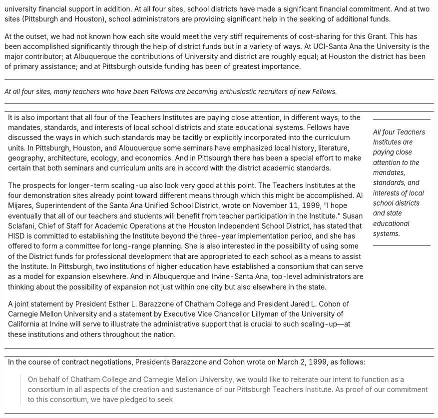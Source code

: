 university financial support in addition. At all four sites, school districts
have made a significant financial commitment. And at two sites (Pittsburgh
and Houston), school administrators are providing significant help in the
seeking of additional funds. 
<p>At the outset, we had not known how each site would meet the very stiff
requirements of cost-sharing for this Grant. This has been accomplished
significantly through the help of district funds but in a variety of ways.
At UCI-Santa Ana the University is the major contributor; at Albuquerque
the contributions of University and district are roughly equal; at Houston
the district has been of primary assistance; and at Pittsburgh outside
funding has been of greatest importance.</p></td>
<td>
<hr/><i><font size="-1">At all four sites, many teachers who have been Fellows
are becoming enthusiastic recruiters of new Fellows. </font></i>
<hr/></td>
</tr>
</tbody></table>
<table cellpadding="2">
<tbody><tr valign="TOP">
<td width="85%">It is also important that all four of the Teachers Institutes
are paying close attention, in different ways, to the mandates, standards,
and interests of local school districts and state educational systems.
Fellows have discussed the ways in which such standards may be tacitly
or explicitly incorporated into the curriculum units. In Pittsburgh, Houston,
and Albuquerque some seminars have emphasized local history, literature,
geography, architecture, ecology, and economics. And in Pittsburgh there
has been a special effort to make certain that both seminars and curriculum
units are in accord with the district academic standards. 
<p>The prospects for longer-term scaling-up also look very good at this
point. The Teachers Institutes at the four demonstration sites already
point toward different means through which this might be accomplished.
Al Mijares, Superintendent of the Santa Ana Unified School District, wrote
on November 11, 1999, “I hope eventually that all of our teachers and students
will benefit from teacher participation in the Institute.” Susan Sclafani,
Chief of Staff for Academic Operations at the Houston Independent School
District, has stated that HISD is committed to establishing the Institute
beyond the three-year implementation period, and she has offered to form
a committee for long-range planning. She is also interested in the possibility
of using some of the District funds for professional development that are
appropriated to each school as a means to assist the Institute. In Pittsburgh,
two institutions of higher education have established a consortium that
can serve as a model for expansion elsewhere. And in Albuquerque and Irvine-Santa
Ana, top-level administrators are thinking about the possibility of expansion
not just within one city but also elsewhere in the state. 
</p><p>A joint statement by President Esther L. Barazzone of Chatham College
and President Jared L. Cohon of Carnegie Mellon University and a statement
by Executive Vice Chancellor Lillyman of the University of California at
Irvine will serve to illustrate the administrative support that is crucial
to such scaling-up—at these institutions and others throughout the nation.</p></td>
<td>
<hr/><i><font size="-1">All four Teachers Institutes are paying close attention
to the mandates, standards, and interests of local school districts and
state educational systems. </font></i>
<hr/></td>
</tr>
</tbody></table>
<table cellpadding="2">
<tbody><tr>
<td width="85%">In the course of contract negotiations, Presidents Barazzone
and Cohon wrote on March 2, 1999, as follows: 
<blockquote>On behalf of Chatham College and Carnegie Mellon University,
we would like to reiterate our intent to function as a consortium in all
aspects of the creation and sustenance of our Pittsburgh Teachers Institute.
As proof of our commitment to this consortium, we have pledged to seek